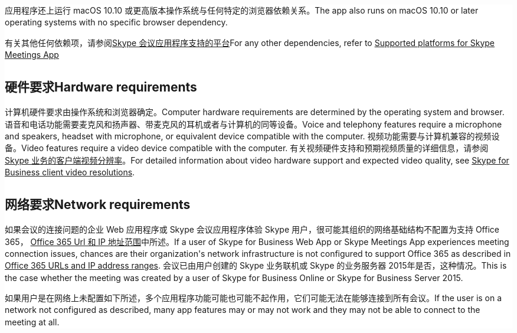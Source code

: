 <span data-ttu-id="c4e51-188">应用程序还上运行 macOS 10.10 或更高版本操作系统与任何特定的浏览器依赖关系。</span><span class="sxs-lookup"><span data-stu-id="c4e51-188">The app also runs on macOS 10.10 or later operating systems with no specific browser dependency.</span></span> 
  
<span data-ttu-id="c4e51-189">有关其他任何依赖项，请参阅[Skype 会议应用程序支持的平台](https://support.office.com/en-US/client/results?Shownav=true&amp;lcid=1033&amp;ns=SKFBWA&amp;version=15&amp;omkt=en-US&amp;ver=15&amp;HelpID=SfBWebApp4001)</span><span class="sxs-lookup"><span data-stu-id="c4e51-189">For any other dependencies, refer to [Supported platforms for Skype Meetings App](https://support.office.com/en-US/client/results?Shownav=true&amp;lcid=1033&amp;ns=SKFBWA&amp;version=15&amp;omkt=en-US&amp;ver=15&amp;HelpID=SfBWebApp4001)</span></span>
  
## <a name="hardware-requirements"></a><span data-ttu-id="c4e51-190">硬件要求</span><span class="sxs-lookup"><span data-stu-id="c4e51-190">Hardware requirements</span></span>
<span data-ttu-id="c4e51-191"><a name="OS-Browser"> </a></span><span class="sxs-lookup"><span data-stu-id="c4e51-191"></span></span>

<span data-ttu-id="c4e51-192">计算机硬件要求由操作系统和浏览器确定。</span><span class="sxs-lookup"><span data-stu-id="c4e51-192">Computer hardware requirements are determined by the operating system and browser.</span></span> <span data-ttu-id="c4e51-193">语音和电话功能需要麦克风和扬声器、带麦克风的耳机或者与计算机的同等设备。</span><span class="sxs-lookup"><span data-stu-id="c4e51-193">Voice and telephony features require a microphone and speakers, headset with microphone, or equivalent device compatible with the computer.</span></span> <span data-ttu-id="c4e51-194">视频功能需要与计算机兼容的视频设备。</span><span class="sxs-lookup"><span data-stu-id="c4e51-194">Video features require a video device compatible with the computer.</span></span> <span data-ttu-id="c4e51-195">有关视频硬件支持和预期视频质量的详细信息，请参阅[Skype 业务的客户端视频分辨率](video-resolutions.md)。</span><span class="sxs-lookup"><span data-stu-id="c4e51-195">For detailed information about video hardware support and expected video quality, see [Skype for Business client video resolutions](video-resolutions.md).</span></span>
  
## <a name="network-requirements"></a><span data-ttu-id="c4e51-196">网络要求</span><span class="sxs-lookup"><span data-stu-id="c4e51-196">Network requirements</span></span>
<span data-ttu-id="c4e51-197"><a name="Network"> </a></span><span class="sxs-lookup"><span data-stu-id="c4e51-197"></span></span>

<span data-ttu-id="c4e51-198">如果会议的连接问题的企业 Web 应用程序或 Skype 会议应用程序体验 Skype 用户，很可能其组织的网络基础结构不配置为支持 Office 365， [Office 365 Url 和 IP 地址范围](https://support.office.com/en-us/article/Office-365-URLs-and-IP-address-ranges-8548a211-3fe7-47cb-abb1-355ea5aa88a2?ui=en-US&amp;rs=en-US&amp;ad=US)中所述。</span><span class="sxs-lookup"><span data-stu-id="c4e51-198">If a user of Skype for Business Web App or Skype Meetings App experiences meeting connection issues, chances are their organization's network infrastructure is not configured to support Office 365 as described in [Office 365 URLs and IP address ranges](https://support.office.com/en-us/article/Office-365-URLs-and-IP-address-ranges-8548a211-3fe7-47cb-abb1-355ea5aa88a2?ui=en-US&amp;rs=en-US&amp;ad=US).</span></span> <span data-ttu-id="c4e51-199">会议已由用户创建的 Skype 业务联机或 Skype 的业务服务器 2015年是否，这种情况。</span><span class="sxs-lookup"><span data-stu-id="c4e51-199">This is the case whether the meeting was created by a user of Skype for Business Online or Skype for Business Server 2015.</span></span> 
  
<span data-ttu-id="c4e51-200">如果用户是在网络上未配置如下所述，多个应用程序功能可能也可能不起作用，它们可能无法在能够连接到所有会议。</span><span class="sxs-lookup"><span data-stu-id="c4e51-200">If the user is on a network not configured as described, many app features may or may not work and they may not be able to connect to the meeting at all.</span></span>
  
